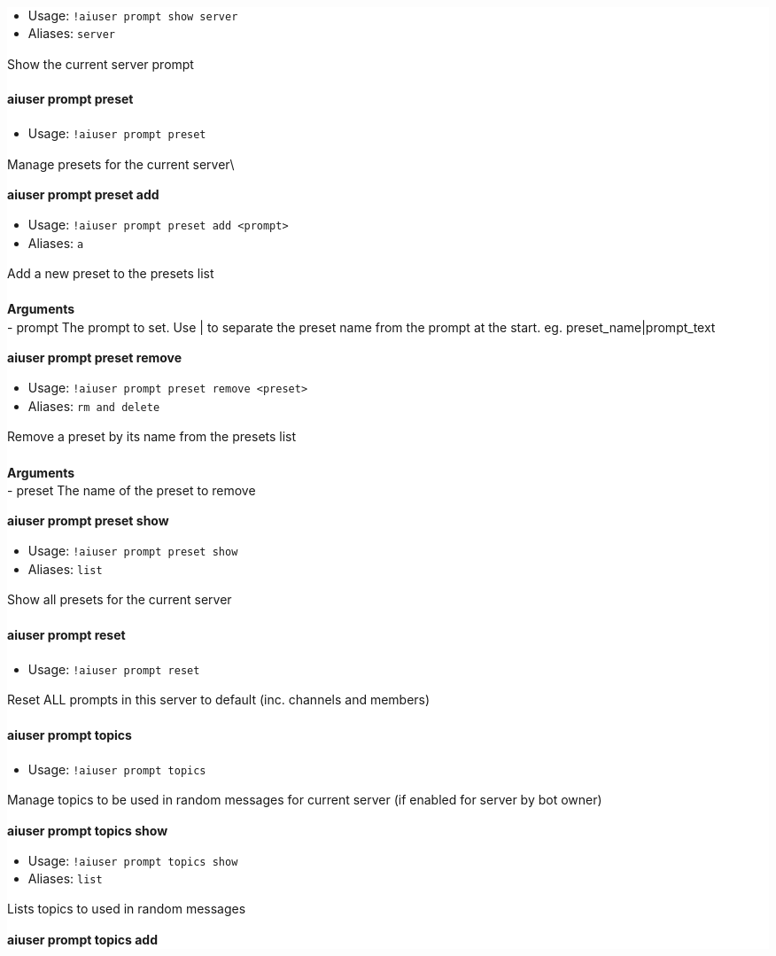 * Usage: `!aiuser prompt show server`
* Aliases: `server`

Show the current server prompt

#### aiuser prompt preset

* Usage: `!aiuser prompt preset`

Manage presets for the current server\


**aiuser prompt preset add**

* Usage: `!aiuser prompt preset add <prompt>`
* Aliases: `a`

Add a new preset to the presets list\
\
**Arguments**\
\- prompt The prompt to set. Use | to separate the preset name from the prompt at the start. eg. preset\_name|prompt\_text

**aiuser prompt preset remove**

* Usage: `!aiuser prompt preset remove <preset>`
* Aliases: `rm and delete`

Remove a preset by its name from the presets list\
\
**Arguments**\
\- preset The name of the preset to remove

**aiuser prompt preset show**

* Usage: `!aiuser prompt preset show`
* Aliases: `list`

Show all presets for the current server

#### aiuser prompt reset

* Usage: `!aiuser prompt reset`

Reset ALL prompts in this server to default (inc. channels and members)

#### aiuser prompt topics

* Usage: `!aiuser prompt topics`

Manage topics to be used in random messages for current server (if enabled for server by bot owner)

**aiuser prompt topics show**

* Usage: `!aiuser prompt topics show`
* Aliases: `list`

Lists topics to used in random messages

**aiuser prompt topics add**

